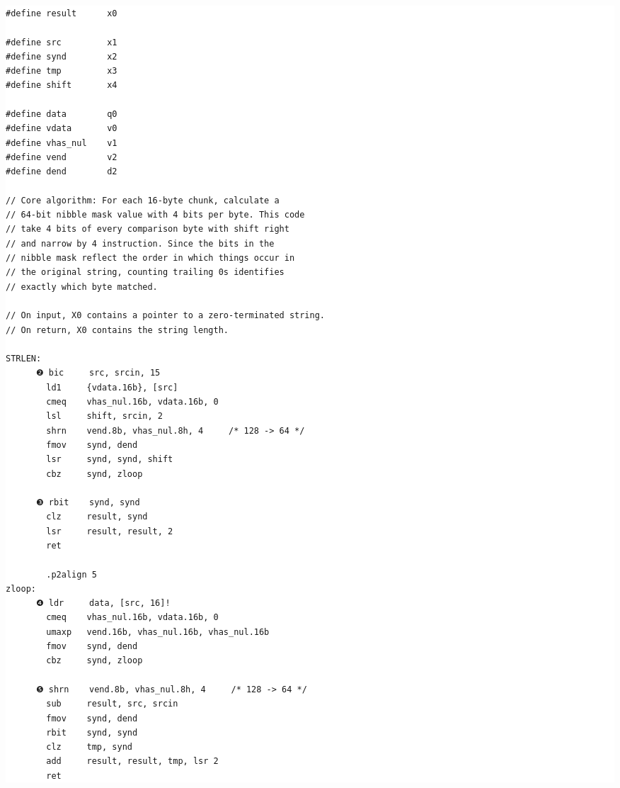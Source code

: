 ```
#define result      x0

#define src         x1
#define synd        x2
#define tmp         x3
#define shift       x4

#define data        q0
#define vdata       v0
#define vhas_nul    v1
#define vend        v2
#define dend        d2

// Core algorithm: For each 16-byte chunk, calculate a
// 64-bit nibble mask value with 4 bits per byte. This code
// take 4 bits of every comparison byte with shift right
// and narrow by 4 instruction. Since the bits in the
// nibble mask reflect the order in which things occur in
// the original string, counting trailing 0s identifies
// exactly which byte matched.

// On input, X0 contains a pointer to a zero-terminated string.
// On return, X0 contains the string length.

STRLEN:
      ❷ bic     src, srcin, 15
        ld1     {vdata.16b}, [src]
        cmeq    vhas_nul.16b, vdata.16b, 0
        lsl     shift, srcin, 2
        shrn    vend.8b, vhas_nul.8h, 4     /* 128 -> 64 */
        fmov    synd, dend
        lsr     synd, synd, shift
        cbz     synd, zloop

      ❸ rbit    synd, synd
        clz     result, synd
        lsr     result, result, 2
        ret

        .p2align 5
zloop:
      ❹ ldr     data, [src, 16]!
        cmeq    vhas_nul.16b, vdata.16b, 0
        umaxp   vend.16b, vhas_nul.16b, vhas_nul.16b
        fmov    synd, dend
        cbz     synd, zloop

      ❺ shrn    vend.8b, vhas_nul.8h, 4     /* 128 -> 64 */
        sub     result, src, srcin
        fmov    synd, dend
        rbit    synd, synd
        clz     tmp, synd
        add     result, result, tmp, lsr 2
        ret
```

